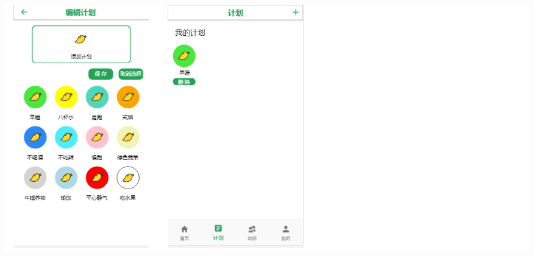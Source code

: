 <img src="./image/添加计划页.png" width=250 height=400 />
<img src="./image/添加完计划页.png" width=250 height=400 />
</p>
